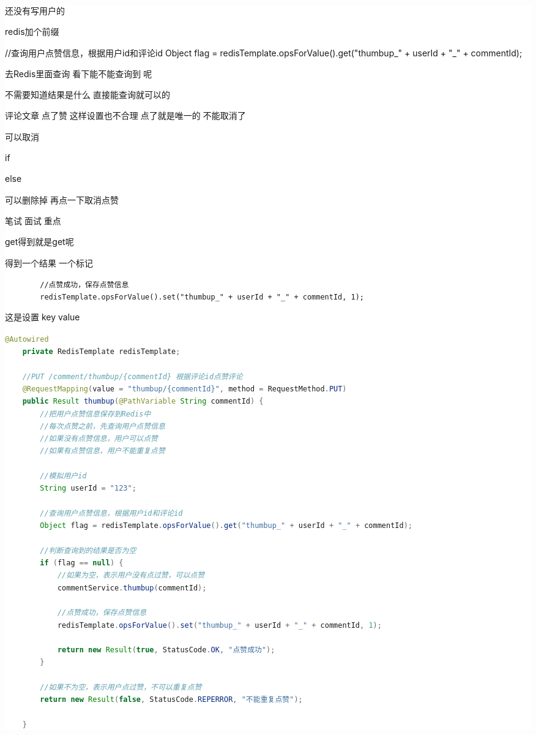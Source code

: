 还没有写用户的



redis加个前缀 

 //查询用户点赞信息，根据用户id和评论id
        Object flag = redisTemplate.opsForValue().get("thumbup_" + userId + "_" + commentId);



去Redis里面查询 看下能不能查询到 呢 

不需要知道结果是什么 直接能查询就可以的

评论文章 点了赞  这样设置也不合理 点了就是唯一的 不能取消了

可以取消  

if

else

可以删除掉  再点一下取消点赞  

笔试 面试  重点  



get得到就是get呢  

得到一个结果 一个标记



            //点赞成功，保存点赞信息
            redisTemplate.opsForValue().set("thumbup_" + userId + "_" + commentId, 1);
这是设置  key  value  



```java
@Autowired
    private RedisTemplate redisTemplate;

    //PUT /comment/thumbup/{commentId} 根据评论id点赞评论
    @RequestMapping(value = "thumbup/{commentId}", method = RequestMethod.PUT)
    public Result thumbup(@PathVariable String commentId) {
        //把用户点赞信息保存到Redis中
        //每次点赞之前，先查询用户点赞信息
        //如果没有点赞信息，用户可以点赞
        //如果有点赞信息，用户不能重复点赞

        //模拟用户id
        String userId = "123";

        //查询用户点赞信息，根据用户id和评论id
        Object flag = redisTemplate.opsForValue().get("thumbup_" + userId + "_" + commentId);

        //判断查询到的结果是否为空
        if (flag == null) {
            //如果为空，表示用户没有点过赞，可以点赞
            commentService.thumbup(commentId);

            //点赞成功，保存点赞信息
            redisTemplate.opsForValue().set("thumbup_" + userId + "_" + commentId, 1);

            return new Result(true, StatusCode.OK, "点赞成功");
        }

        //如果不为空，表示用户点过赞，不可以重复点赞
        return new Result(false, StatusCode.REPERROR, "不能重复点赞");

    }
```